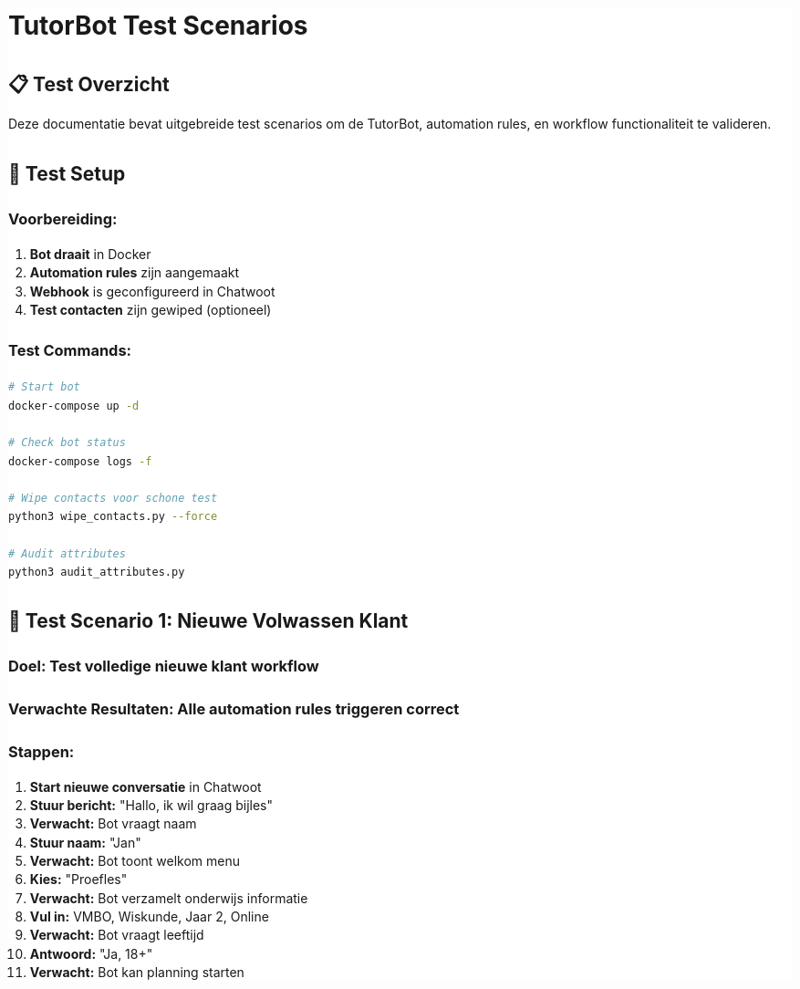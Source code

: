 # TutorBot Test Scenarios

## 📋 Test Overzicht

Deze documentatie bevat uitgebreide test scenarios om de TutorBot, automation rules, en workflow functionaliteit te valideren.

## 🧪 Test Setup

### **Voorbereiding:**
1. **Bot draait** in Docker
2. **Automation rules** zijn aangemaakt
3. **Webhook** is geconfigureerd in Chatwoot
4. **Test contacten** zijn gewiped (optioneel)

### **Test Commands:**
```bash
# Start bot
docker-compose up -d

# Check bot status
docker-compose logs -f

# Wipe contacts voor schone test
python3 wipe_contacts.py --force

# Audit attributes
python3 audit_attributes.py
```

## 🔄 Test Scenario 1: Nieuwe Volwassen Klant

### **Doel:** Test volledige nieuwe klant workflow
### **Verwachte Resultaten:** Alle automation rules triggeren correct

### **Stappen:**
1. **Start nieuwe conversatie** in Chatwoot
2. **Stuur bericht:** "Hallo, ik wil graag bijles"
3. **Verwacht:** Bot vraagt naam
4. **Stuur naam:** "Jan"
5. **Verwacht:** Bot toont welkom menu
6. **Kies:** "Proefles"
7. **Verwacht:** Bot verzamelt onderwijs informatie
8. **Vul in:** VMBO, Wiskunde, Jaar 2, Online
9. **Verwacht:** Bot vraagt leeftijd
10. **Antwoord:** "Ja, 18+"
11. **Verwacht:** Bot kan planning starten
